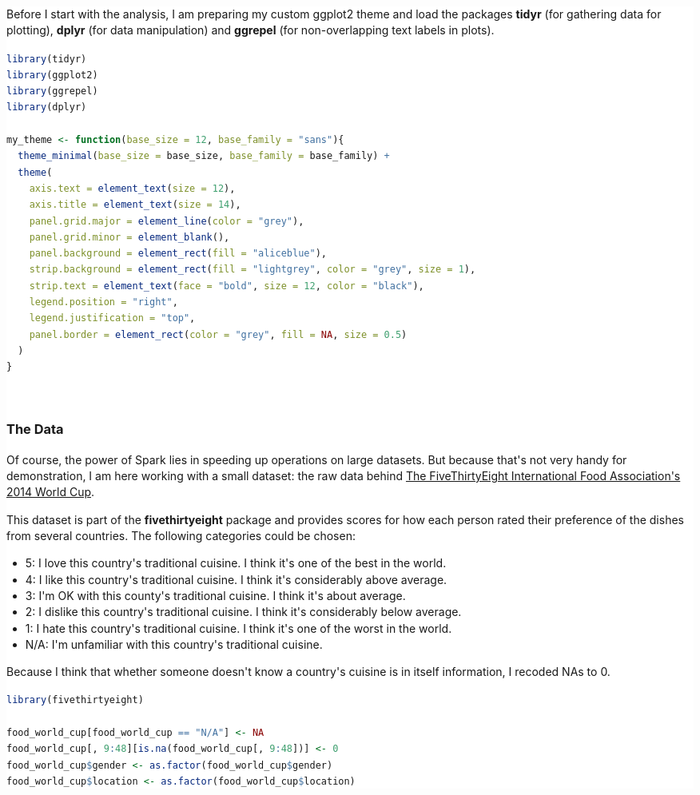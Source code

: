 Before I start with the analysis, I am preparing my custom ggplot2 theme and load the packages **tidyr** (for gathering data for plotting), **dplyr** (for data manipulation) and **ggrepel** (for non-overlapping text labels in plots).

``` r
library(tidyr)
library(ggplot2)
library(ggrepel)
library(dplyr)

my_theme <- function(base_size = 12, base_family = "sans"){
  theme_minimal(base_size = base_size, base_family = base_family) +
  theme(
    axis.text = element_text(size = 12),
    axis.title = element_text(size = 14),
    panel.grid.major = element_line(color = "grey"),
    panel.grid.minor = element_blank(),
    panel.background = element_rect(fill = "aliceblue"),
    strip.background = element_rect(fill = "lightgrey", color = "grey", size = 1),
    strip.text = element_text(face = "bold", size = 12, color = "black"),
    legend.position = "right",
    legend.justification = "top", 
    panel.border = element_rect(color = "grey", fill = NA, size = 0.5)
  )
}
```

<br>

### The Data

Of course, the power of Spark lies in speeding up operations on large datasets. But because that's not very handy for demonstration, I am here working with a small dataset: the raw data behind [The FiveThirtyEight International Food Association's 2014 World Cup](http://fivethirtyeight.com/features/the-fivethirtyeight-international-food-associations-2014-world-cup). 

This dataset is part of the **fivethirtyeight** package and provides scores for how each person rated their preference of the dishes from several countries. The following categories could be chosen:

- 5: I love this country's traditional cuisine. I think it's one of the best in the world.
- 4: I like this country's traditional cuisine. I think it's considerably above average.
- 3: I'm OK with this county's traditional cuisine. I think it's about average.
- 2: I dislike this country's traditional cuisine. I think it's considerably below average.
- 1: I hate this country's traditional cuisine. I think it's one of the worst in the world.
- N/A: I'm unfamiliar with this country's traditional cuisine.

Because I think that whether someone doesn't know a country's cuisine is in itself information, I  recoded NAs to 0.

``` r
library(fivethirtyeight)

food_world_cup[food_world_cup == "N/A"] <- NA
food_world_cup[, 9:48][is.na(food_world_cup[, 9:48])] <- 0
food_world_cup$gender <- as.factor(food_world_cup$gender)
food_world_cup$location <- as.factor(food_world_cup$location)
```

